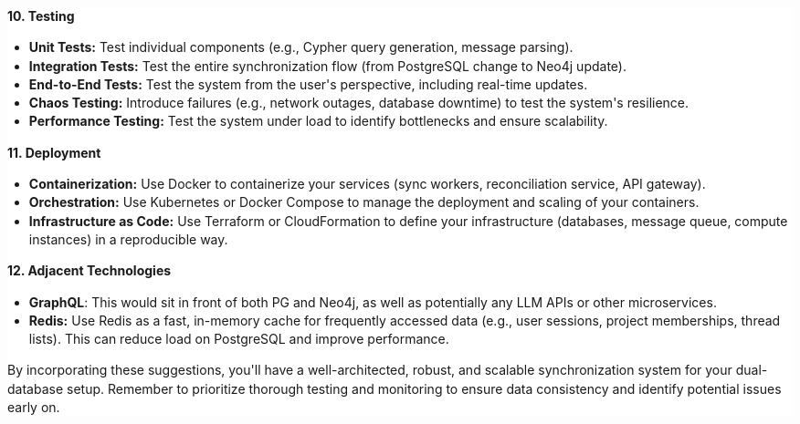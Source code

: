 **10. Testing**

*   **Unit Tests:**  Test individual components (e.g., Cypher query generation, message parsing).
*   **Integration Tests:** Test the entire synchronization flow (from PostgreSQL change to Neo4j update).
*   **End-to-End Tests:**  Test the system from the user's perspective, including real-time updates.
*   **Chaos Testing:**  Introduce failures (e.g., network outages, database downtime) to test the system's resilience.
*   **Performance Testing:**  Test the system under load to identify bottlenecks and ensure scalability.

**11. Deployment**

*   **Containerization:** Use Docker to containerize your services (sync workers, reconciliation service, API gateway).
*   **Orchestration:** Use Kubernetes or Docker Compose to manage the deployment and scaling of your containers.
*   **Infrastructure as Code:** Use Terraform or CloudFormation to define your infrastructure (databases, message queue, compute instances) in a reproducible way.

**12. Adjacent Technologies**

* **GraphQL**: This would sit in front of both PG and Neo4j, as well as potentially any LLM APIs or other microservices.
* **Redis:** Use Redis as a fast, in-memory cache for frequently accessed data (e.g., user sessions, project memberships, thread lists). This can reduce load on PostgreSQL and improve performance.

By incorporating these suggestions, you'll have a well-architected, robust, and scalable synchronization system for your dual-database setup. Remember to prioritize thorough testing and monitoring to ensure data consistency and identify potential issues early on.

